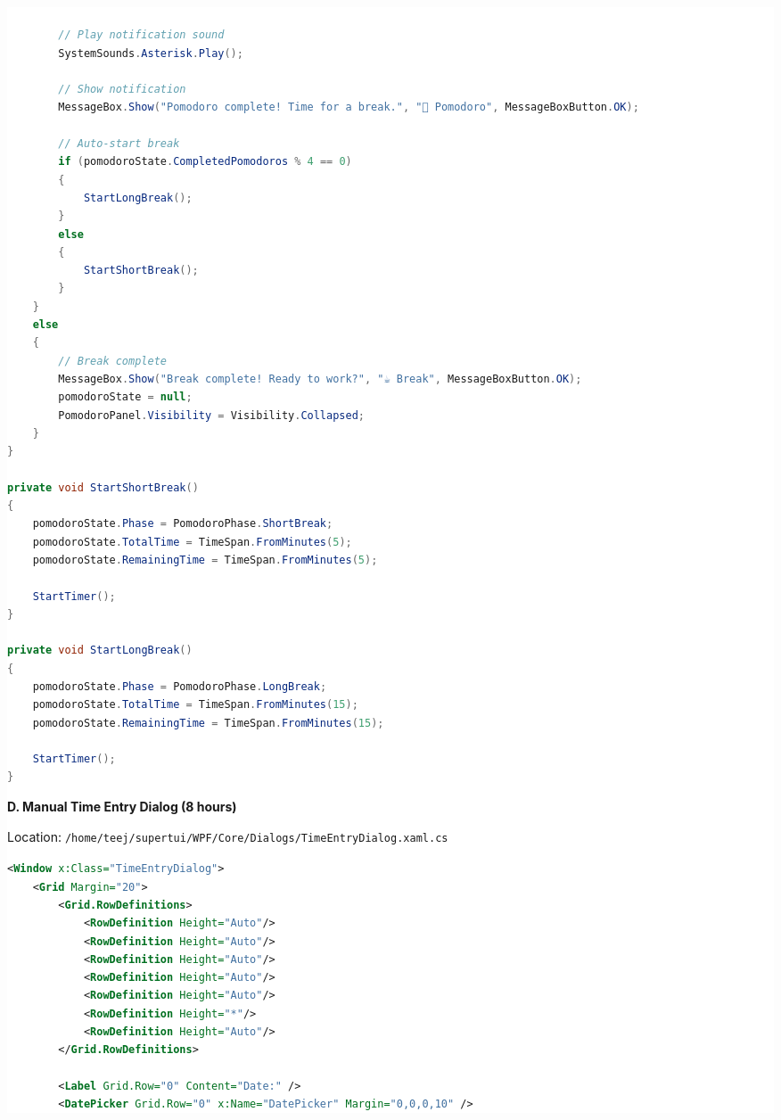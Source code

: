 ```csharp

        // Play notification sound
        SystemSounds.Asterisk.Play();

        // Show notification
        MessageBox.Show("Pomodoro complete! Time for a break.", "🍅 Pomodoro", MessageBoxButton.OK);

        // Auto-start break
        if (pomodoroState.CompletedPomodoros % 4 == 0)
        {
            StartLongBreak();
        }
        else
        {
            StartShortBreak();
        }
    }
    else
    {
        // Break complete
        MessageBox.Show("Break complete! Ready to work?", "☕ Break", MessageBoxButton.OK);
        pomodoroState = null;
        PomodoroPanel.Visibility = Visibility.Collapsed;
    }
}

private void StartShortBreak()
{
    pomodoroState.Phase = PomodoroPhase.ShortBreak;
    pomodoroState.TotalTime = TimeSpan.FromMinutes(5);
    pomodoroState.RemainingTime = TimeSpan.FromMinutes(5);

    StartTimer();
}

private void StartLongBreak()
{
    pomodoroState.Phase = PomodoroPhase.LongBreak;
    pomodoroState.TotalTime = TimeSpan.FromMinutes(15);
    pomodoroState.RemainingTime = TimeSpan.FromMinutes(15);

    StartTimer();
}
```

**D. Manual Time Entry Dialog (8 hours)**

Location: `/home/teej/supertui/WPF/Core/Dialogs/TimeEntryDialog.xaml.cs`

```xml
<Window x:Class="TimeEntryDialog">
    <Grid Margin="20">
        <Grid.RowDefinitions>
            <RowDefinition Height="Auto"/>
            <RowDefinition Height="Auto"/>
            <RowDefinition Height="Auto"/>
            <RowDefinition Height="Auto"/>
            <RowDefinition Height="Auto"/>
            <RowDefinition Height="*"/>
            <RowDefinition Height="Auto"/>
        </Grid.RowDefinitions>

        <Label Grid.Row="0" Content="Date:" />
        <DatePicker Grid.Row="0" x:Name="DatePicker" Margin="0,0,0,10" />
```